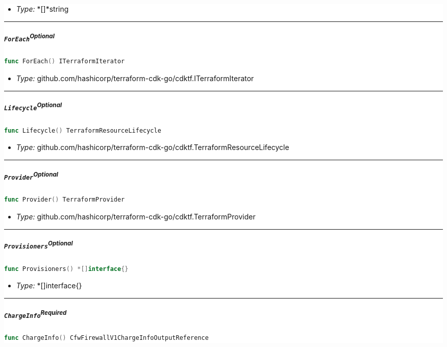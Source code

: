 - *Type:* *[]*string

---

##### `ForEach`<sup>Optional</sup> <a name="ForEach" id="@cdktf/provider-opentelekomcloud.cfwFirewallV1.CfwFirewallV1.property.forEach"></a>

```go
func ForEach() ITerraformIterator
```

- *Type:* github.com/hashicorp/terraform-cdk-go/cdktf.ITerraformIterator

---

##### `Lifecycle`<sup>Optional</sup> <a name="Lifecycle" id="@cdktf/provider-opentelekomcloud.cfwFirewallV1.CfwFirewallV1.property.lifecycle"></a>

```go
func Lifecycle() TerraformResourceLifecycle
```

- *Type:* github.com/hashicorp/terraform-cdk-go/cdktf.TerraformResourceLifecycle

---

##### `Provider`<sup>Optional</sup> <a name="Provider" id="@cdktf/provider-opentelekomcloud.cfwFirewallV1.CfwFirewallV1.property.provider"></a>

```go
func Provider() TerraformProvider
```

- *Type:* github.com/hashicorp/terraform-cdk-go/cdktf.TerraformProvider

---

##### `Provisioners`<sup>Optional</sup> <a name="Provisioners" id="@cdktf/provider-opentelekomcloud.cfwFirewallV1.CfwFirewallV1.property.provisioners"></a>

```go
func Provisioners() *[]interface{}
```

- *Type:* *[]interface{}

---

##### `ChargeInfo`<sup>Required</sup> <a name="ChargeInfo" id="@cdktf/provider-opentelekomcloud.cfwFirewallV1.CfwFirewallV1.property.chargeInfo"></a>

```go
func ChargeInfo() CfwFirewallV1ChargeInfoOutputReference
```
